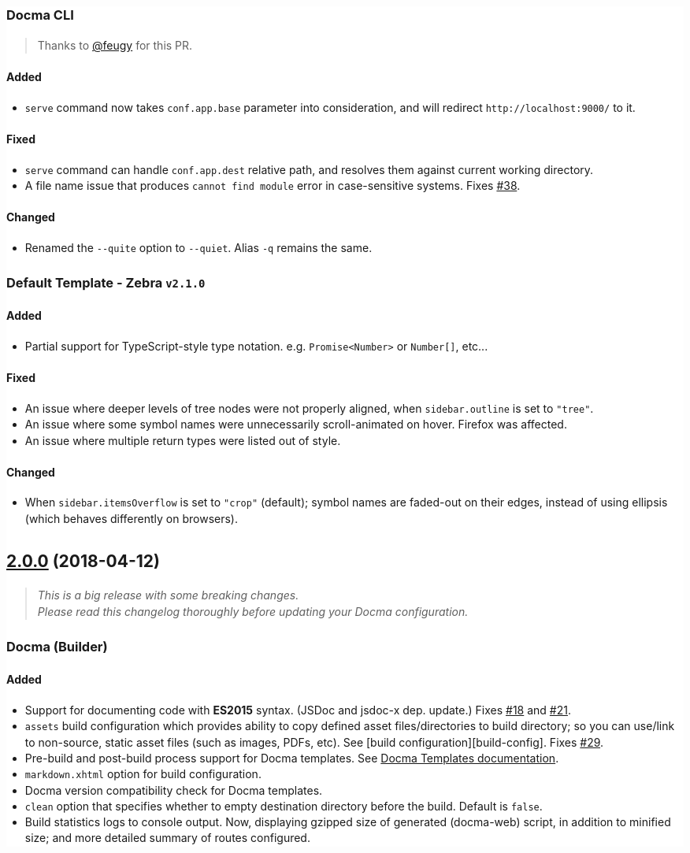### Docma CLI
> Thanks to [@feugy](https://github.com/feugy) for this PR.

#### Added
- `serve` command now takes `conf.app.base` parameter into consideration, and will redirect `http://localhost:9000/` to it.

#### Fixed
- `serve` command can handle `conf.app.dest` relative path, and resolves them against current working directory. 
- A file name issue that produces `cannot find module` error in case-sensitive systems. Fixes [#38](https://github.com/onury/docma/issues/38).

#### Changed
- Renamed the `--quite` option to `--quiet`. Alias `-q` remains the same.

### Default Template - Zebra `v2.1.0`

#### Added
- Partial support for TypeScript-style type notation. e.g. `Promise<Number>` or `Number[]`, etc...

#### Fixed
- An issue where deeper levels of tree nodes were not properly aligned, when `sidebar.outline` is set to `"tree"`.
- An issue where some symbol names were unnecessarily scroll-animated on hover. Firefox was affected.
- An issue where multiple return types were listed out of style.

#### Changed
- When `sidebar.itemsOverflow` is set to `"crop"` (default); symbol names are faded-out on their edges, instead of using ellipsis (which behaves differently on browsers).

## [2.0.0](https://github.com/onury/docma/compare/v1.5.3...v2.0.0) (2018-04-12)
> _This is a big release with some breaking changes._  
> _Please read this changelog thoroughly before updating your Docma configuration._

### Docma (Builder)

#### Added
- Support for documenting code with **ES2015** syntax. (JSDoc and jsdoc-x dep. update.) Fixes [#18](https://github.com/onury/docma/issues/18) and [#21](https://github.com/onury/docma/issues/21).
- `assets` build configuration which provides ability to copy defined asset files/directories to build directory; so you can use/link to non-source, static asset files (such as images, PDFs, etc). See [build configuration][build-config]. Fixes [#29](https://github.com/onury/docma/issues/29).
- Pre-build and post-build process support for Docma templates. See [Docma Templates documentation](https://onury.io/docma/templates/guide).
- `markdown.xhtml` option for build configuration.
- Docma version compatibility check for Docma templates.
- `clean` option that specifies whether to empty destination directory before the build. Default is `false`.
- Build statistics logs to console output. Now, displaying gzipped size of generated (docma-web) script, in addition to minified size; and more detailed summary of routes configured.
